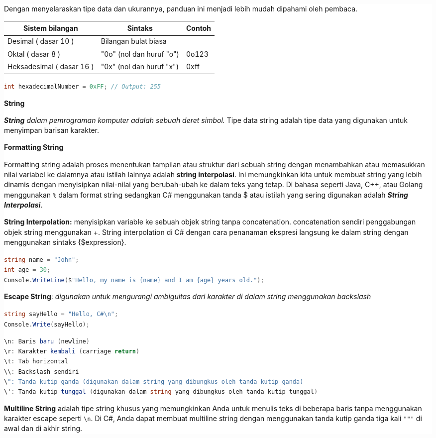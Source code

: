 Dengan menyelaraskan tipe data dan ukurannya, panduan ini menjadi lebih mudah dipahami oleh pembaca.

| Sistem bilangan           | Sintaks                  | Contoh |
| ------------------------- | ------------------------ | ------ |
| Desimal ( dasar 10 )      | Bilangan bulat biasa     |        |
| Oktal ( dasar 8 )         | "0o" (nol dan huruf "o") | 0o123  |
| Heksadesimal ( dasar 16 ) | "0x" (nol dan huruf "x") | 0xff   |

```cs
int hexadecimalNumber = 0xFF; // Output: 255
```

**String**

***String** dalam pemrograman komputer adalah sebuah deret simbol.* Tipe data string adalah tipe data yang digunakan untuk menyimpan barisan karakter.

**Formatting String**

Formatting string adalah proses menentukan tampilan atau struktur dari sebuah string dengan menambahkan atau memasukkan nilai variabel ke dalamnya atau istilah lainnya adalah **string interpolasi**. Ini memungkinkan kita untuk membuat string yang lebih dinamis dengan menyisipkan nilai-nilai yang berubah-ubah ke dalam teks yang tetap. Di bahasa seperti Java, C++, atau Golang menggunakan `%` dalam format string sedangkan C# menggunakan tanda $ atau istilah yang sering digunakan adalah ***String Interpolasi***.

**String Interpolation:** menyisipkan variable ke sebuah objek string tanpa concatenation. concatenation sendiri penggabungan objek string menggunakan +. String interpolation di C# dengan cara penanaman ekspresi langsung ke dalam string dengan menggunakan sintaks {$expression}.

```csharp
string name = "John";
int age = 30;
Console.WriteLine($"Hello, my name is {name} and I am {age} years old.");
```

**Escape String**: *digunakan untuk mengurangi ambiguitas dari karakter di dalam string menggunakan backslash*

```csharp
string sayHello = "Hello, C#\n"; 
Console.Write(sayHello);
```

```csharp
\n: Baris baru (newline)
\r: Karakter kembali (carriage return)
\t: Tab horizontal
\\: Backslash sendiri
\": Tanda kutip ganda (digunakan dalam string yang dibungkus oleh tanda kutip ganda)
\': Tanda kutip tunggal (digunakan dalam string yang dibungkus oleh tanda kutip tunggal)
```

**Multiline String** adalah tipe string khusus yang memungkinkan Anda untuk menulis teks di beberapa baris tanpa menggunakan karakter escape seperti `\n`. Di C#, Anda dapat membuat multiline string dengan menggunakan tanda kutip ganda tiga kali `"""` di awal dan di akhir string.

